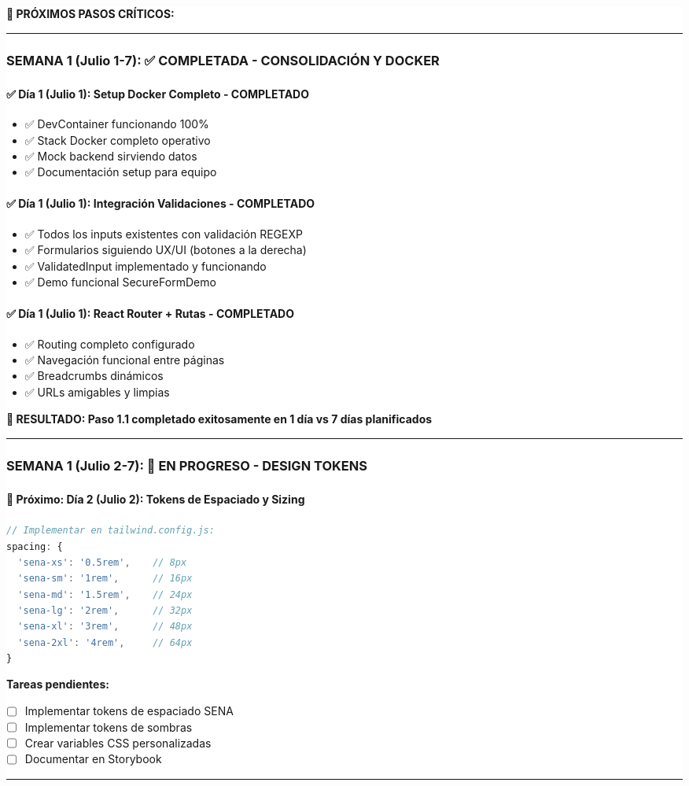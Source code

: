 **📍 PRÓXIMOS PASOS CRÍTICOS:**

---

### **SEMANA 1 (Julio 1-7): ✅ COMPLETADA - CONSOLIDACIÓN Y DOCKER**

#### **✅ Día 1 (Julio 1): Setup Docker Completo - COMPLETADO**

- ✅ DevContainer funcionando 100%
- ✅ Stack Docker completo operativo
- ✅ Mock backend sirviendo datos
- ✅ Documentación setup para equipo

#### **✅ Día 1 (Julio 1): Integración Validaciones - COMPLETADO**

- ✅ Todos los inputs existentes con validación REGEXP
- ✅ Formularios siguiendo UX/UI (botones a la derecha)
- ✅ ValidatedInput implementado y funcionando
- ✅ Demo funcional SecureFormDemo

#### **✅ Día 1 (Julio 1): React Router + Rutas - COMPLETADO**

- ✅ Routing completo configurado
- ✅ Navegación funcional entre páginas
- ✅ Breadcrumbs dinámicos
- ✅ URLs amigables y limpias

**🎉 RESULTADO: Paso 1.1 completado exitosamente en 1 día vs 7 días planificados**

---

### **SEMANA 1 (Julio 2-7): 🔄 EN PROGRESO - DESIGN TOKENS**

#### **🎯 Próximo: Día 2 (Julio 2): Tokens de Espaciado y Sizing**

```typescript
// Implementar en tailwind.config.js:
spacing: {
  'sena-xs': '0.5rem',    // 8px
  'sena-sm': '1rem',      // 16px
  'sena-md': '1.5rem',    // 24px
  'sena-lg': '2rem',      // 32px
  'sena-xl': '3rem',      // 48px
  'sena-2xl': '4rem',     // 64px
}
```

**Tareas pendientes:**

- [ ] Implementar tokens de espaciado SENA
- [ ] Implementar tokens de sombras
- [ ] Crear variables CSS personalizadas
- [ ] Documentar en Storybook

---